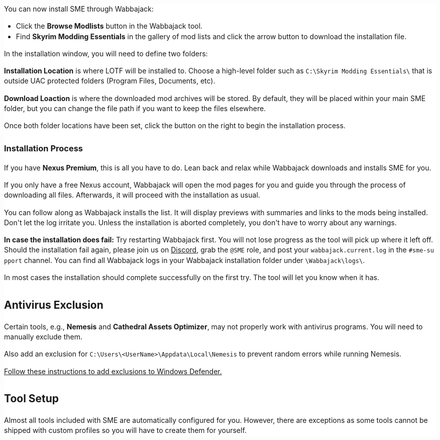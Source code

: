 You can now install SME through Wabbajack:

- Click the **Browse Modlists** button in the Wabbajack tool.
- Find **Skyrim Modding Essentials** in the gallery of mod lists and click the arrow button to download the installation file.

In the installation window, you will need to define two folders:

**Installation Location** is where LOTF will be installed to. Choose a high-level folder such as `C:\Skyrim Modding Essentials\` that is outside UAC protected folders (Program Files, Documents, etc).

**Download Loaction** is where the downloaded mod archives will be stored. By default, they will be placed within your main SME folder, but you can change the file path if you want to keep the files elsewhere.

Once both folder locations have been set, click the button on the right to begin the installation process.

### Installation Process

If you have **Nexus Premium**, this is all you have to do. Lean back and relax while Wabbajack downloads and installs SME for you.

If you only have a free Nexus account, Wabbajack will open the mod pages for you and guide you through the process of downloading all files. Afterwards, it will proceed with the installation as usual.

You can follow along as Wabbajack installs the list. It will display previews with summaries and links to the mods being installed. Don't let the log irritate you. Unless the installation is aborted completely, you don't have to worry about any warnings.

**In case the installation does fail:** Try restarting Wabbajack first. You will not lose progress as the tool will pick up where it left off. Should the installation fail again, please join us on [Discord](https://discord.gg/xCPxJFbCTS), grab the `@SME` role, and post your `wabbajack.current.log` in the `#sme-support` channel. You can find all Wabbajack logs in your Wabbajack installation folder under `\Wabbajack\logs\`.

In most cases the installation should complete successfully on the first try. The tool will let you know when it has.

## Antivirus Exclusion

Certain tools, e.g., **Nemesis** and **Cathedral Assets Optimizer**, may not properly work with antivirus programs. You will need to manually exclude them.

Also add an exclusion for `C:\Users\<UserName>\Appdata\Local\Nemesis` to prevent random errors while running Nemesis.

[Follow these instructions to add exclusions to Windows Defender.](https://support.microsoft.com/en-us/windows/add-an-exclusion-to-windows-security-811816c0-4dfd-af4a-47e4-c301afe13b26)

## Tool Setup

Almost all tools included with SME are automatically configured for you. However, there are exceptions as some tools cannot be shipped with custom profiles so you will have to create them for yourself.
